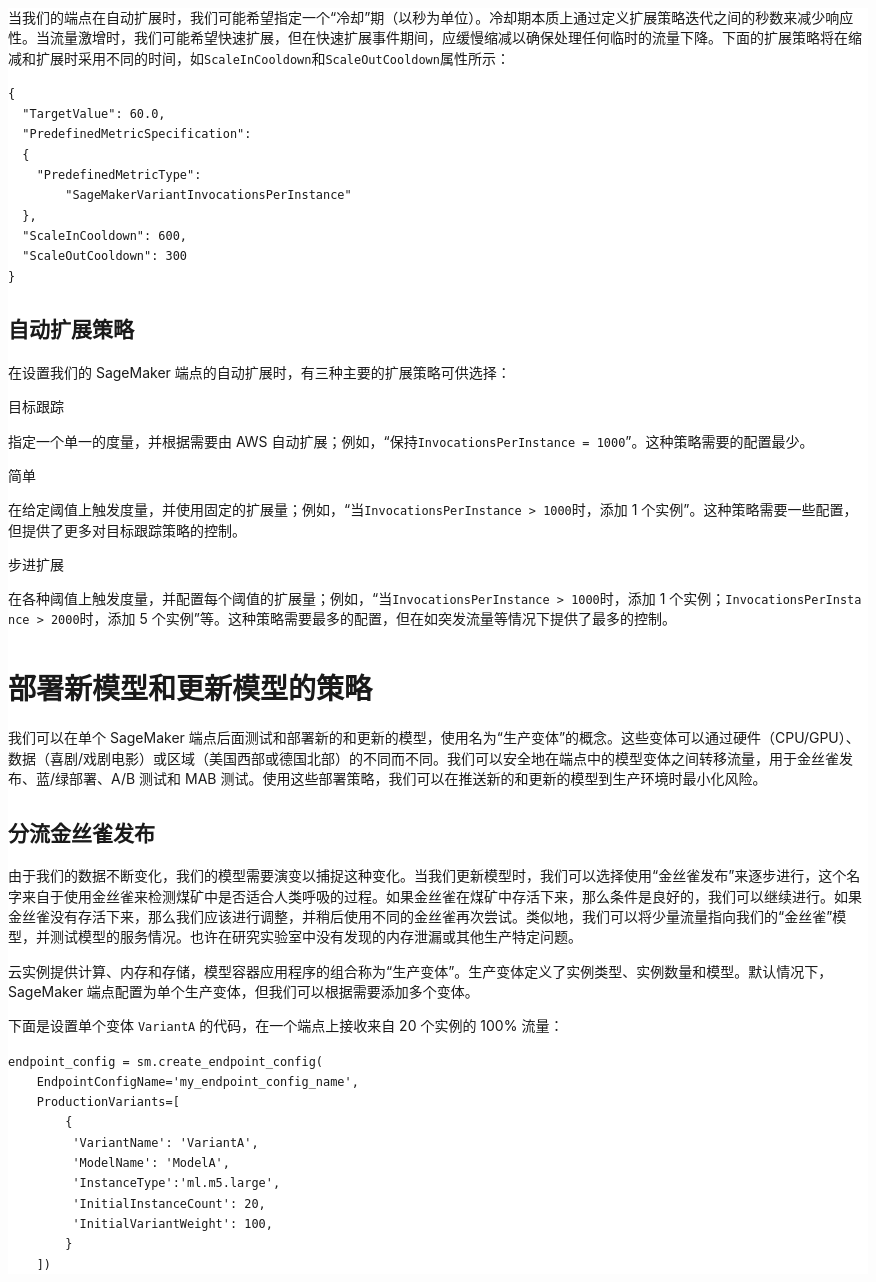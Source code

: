 当我们的端点在自动扩展时，我们可能希望指定一个“冷却”期（以秒为单位）。冷却期本质上通过定义扩展策略迭代之间的秒数来减少响应性。当流量激增时，我们可能希望快速扩展，但在快速扩展事件期间，应缓慢缩减以确保处理任何临时的流量下降。下面的扩展策略将在缩减和扩展时采用不同的时间，如`ScaleInCooldown`和`ScaleOutCooldown`属性所示：

```
{
  "TargetValue": 60.0,
  "PredefinedMetricSpecification":
  {
    "PredefinedMetricType": 
        "SageMakerVariantInvocationsPerInstance"
  },
  "ScaleInCooldown": 600,
  "ScaleOutCooldown": 300
}
```

## 自动扩展策略

在设置我们的 SageMaker 端点的自动扩展时，有三种主要的扩展策略可供选择：

目标跟踪

指定一个单一的度量，并根据需要由 AWS 自动扩展；例如，“保持`InvocationsPerInstance = 1000`”。这种策略需要的配置最少。

简单

在给定阈值上触发度量，并使用固定的扩展量；例如，“当`InvocationsPerInstance > 1000`时，添加 1 个实例”。这种策略需要一些配置，但提供了更多对目标跟踪策略的控制。

步进扩展

在各种阈值上触发度量，并配置每个阈值的扩展量；例如，“当`InvocationsPerInstance > 1000`时，添加 1 个实例；`InvocationsPerInstance > 2000`时，添加 5 个实例”等。这种策略需要最多的配置，但在如突发流量等情况下提供了最多的控制。

# 部署新模型和更新模型的策略

我们可以在单个 SageMaker 端点后面测试和部署新的和更新的模型，使用名为“生产变体”的概念。这些变体可以通过硬件（CPU/GPU）、数据（喜剧/戏剧电影）或区域（美国西部或德国北部）的不同而不同。我们可以安全地在端点中的模型变体之间转移流量，用于金丝雀发布、蓝/绿部署、A/B 测试和 MAB 测试。使用这些部署策略，我们可以在推送新的和更新的模型到生产环境时最小化风险。

## 分流金丝雀发布

由于我们的数据不断变化，我们的模型需要演变以捕捉这种变化。当我们更新模型时，我们可以选择使用“金丝雀发布”来逐步进行，这个名字来自于使用金丝雀来检测煤矿中是否适合人类呼吸的过程。如果金丝雀在煤矿中存活下来，那么条件是良好的，我们可以继续进行。如果金丝雀没有存活下来，那么我们应该进行调整，并稍后使用不同的金丝雀再次尝试。类似地，我们可以将少量流量指向我们的“金丝雀”模型，并测试模型的服务情况。也许在研究实验室中没有发现的内存泄漏或其他生产特定问题。

云实例提供计算、内存和存储，模型容器应用程序的组合称为“生产变体”。生产变体定义了实例类型、实例数量和模型。默认情况下，SageMaker 端点配置为单个生产变体，但我们可以根据需要添加多个变体。

下面是设置单个变体 `VariantA` 的代码，在一个端点上接收来自 20 个实例的 100% 流量：

```
endpoint_config = sm.create_endpoint_config(
    EndpointConfigName='my_endpoint_config_name',
    ProductionVariants=[
        {
         'VariantName': 'VariantA',
         'ModelName': 'ModelA',
         'InstanceType':'ml.m5.large',
         'InitialInstanceCount': 20,
         'InitialVariantWeight': 100,
        }
    ])
```
